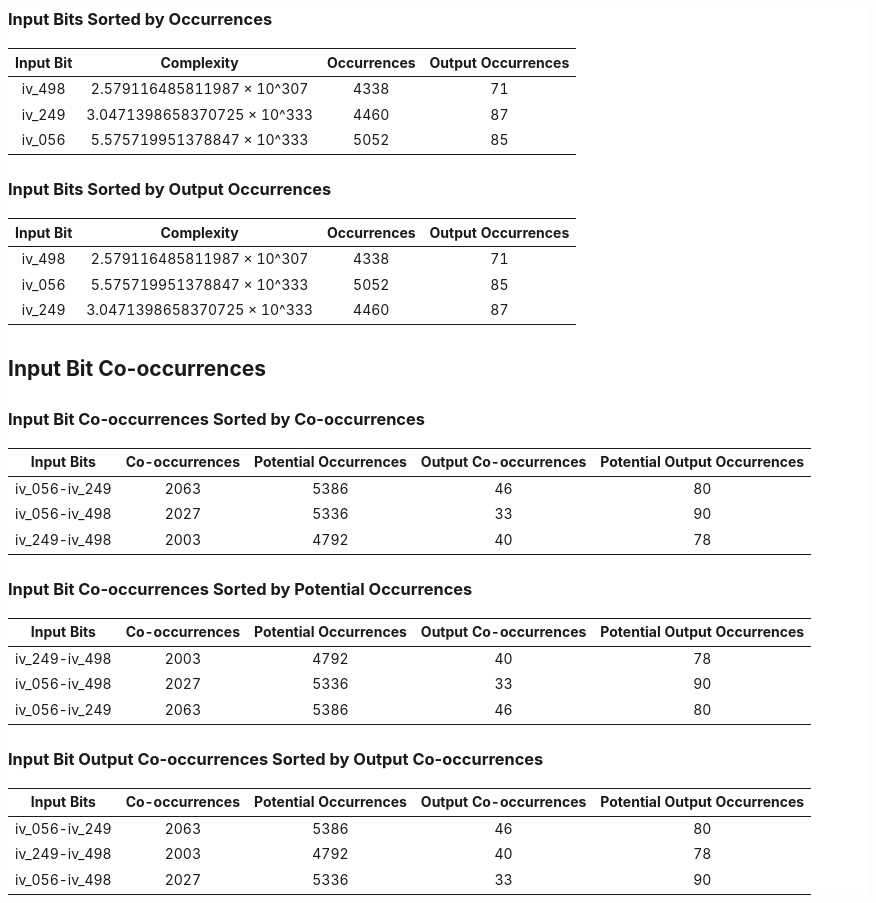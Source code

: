 ### Input Bits Sorted by Occurrences

| Input Bit | Complexity | Occurrences | Output Occurrences |
|:---------:|:----------:|:-----------:|:------------------:|
| iv_498 | 2.579116485811987 × 10^307 | 4338 | 71 |
| iv_249 | 3.0471398658370725 × 10^333 | 4460 | 87 |
| iv_056 | 5.575719951378847 × 10^333 | 5052 | 85 |

### Input Bits Sorted by Output Occurrences

| Input Bit | Complexity | Occurrences | Output Occurrences |
|:---------:|:----------:|:-----------:|:------------------:|
| iv_498 | 2.579116485811987 × 10^307 | 4338 | 71 |
| iv_056 | 5.575719951378847 × 10^333 | 5052 | 85 |
| iv_249 | 3.0471398658370725 × 10^333 | 4460 | 87 |

## Input Bit Co-occurrences

### Input Bit Co-occurrences Sorted by Co-occurrences

| Input Bits | Co-occurrences | Potential Occurrences | Output Co-occurrences | Potential Output Occurrences |
|:----------:|:--------------:|:---------------------:|:---------------------:|:----------------------------:|
| iv_056-iv_249 | 2063 | 5386 | 46 | 80 |
| iv_056-iv_498 | 2027 | 5336 | 33 | 90 |
| iv_249-iv_498 | 2003 | 4792 | 40 | 78 |

### Input Bit Co-occurrences Sorted by Potential Occurrences

| Input Bits | Co-occurrences | Potential Occurrences | Output Co-occurrences | Potential Output Occurrences |
|:----------:|:--------------:|:---------------------:|:---------------------:|:----------------------------:|
| iv_249-iv_498 | 2003 | 4792 | 40 | 78 |
| iv_056-iv_498 | 2027 | 5336 | 33 | 90 |
| iv_056-iv_249 | 2063 | 5386 | 46 | 80 |

### Input Bit Output Co-occurrences Sorted by Output Co-occurrences

| Input Bits | Co-occurrences | Potential Occurrences | Output Co-occurrences | Potential Output Occurrences |
|:----------:|:--------------:|:---------------------:|:---------------------:|:----------------------------:|
| iv_056-iv_249 | 2063 | 5386 | 46 | 80 |
| iv_249-iv_498 | 2003 | 4792 | 40 | 78 |
| iv_056-iv_498 | 2027 | 5336 | 33 | 90 |
